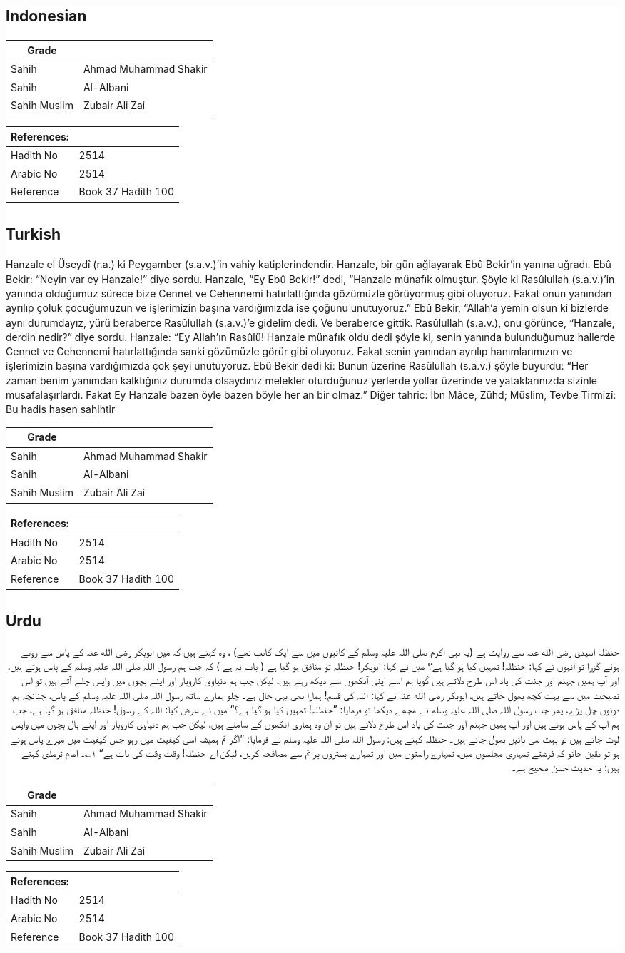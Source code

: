 ## Indonesian


<div dir="ltr" lang="id" style={{fontSize:'larger',backgroundColor:'#f8f9fa',padding:20}}>

</div>
<div style={{backgroundColor:'#f8f9fa',padding:20, marginBottom: 10}}><table> <thead> <tr> <th>Grade</th> <th></th> </tr> </thead> <tbody> <tr><td>Sahih</td><td>Ahmad Muhammad Shakir</td></tr><tr><td>Sahih</td><td>Al-Albani</td></tr><tr><td>Sahih Muslim</td><td>Zubair Ali Zai</td></tr></tbody></table><table> <thead> <tr> <th>References:</th> <th></th> </tr> </thead> <tbody><tr><td>Hadith No</td><td>2514</td></tr><tr><td>Arabic No</td><td>2514</td></tr><tr><td>Reference</td><td>Book 37 Hadith 100</td></tr></tbody></table></div>

## Turkish


<div dir="ltr" lang="tr" style={{fontSize:'larger',backgroundColor:'#f8f9fa',padding:20}}>
Hanzale el Üseydî (r.a.) ki Peygamber (s.a.v.)’in vahiy katiplerindendir. Hanzale, bir gün ağlayarak Ebû Bekir’in yanına uğradı. Ebû Bekir: “Neyin var ey Hanzale!” diye sordu. Hanzale, “Ey Ebû Bekir!” dedi, “Hanzale münafık olmuştur. Şöyle ki Rasûlullah (s.a.v.)’in yanında olduğumuz sürece bize Cennet ve Cehennemi hatırlattığında gözümüzle görüyormuş gibi oluyoruz. Fakat onun yanından ayrılıp çoluk çocuğumuzun ve işlerimizin başına vardığımızda ise çoğunu unutuyoruz.” Ebû Bekir, “Allah’a yemin olsun ki bizlerde aynı durumdayız, yürü beraberce Rasûlullah (s.a.v.)’e gidelim dedi. Ve beraberce gittik. Rasûlullah (s.a.v.), onu görünce, “Hanzale, derdin nedir?” diye sordu. Hanzale: “Ey Allah’ın Rasûlü! Hanzale münafık oldu dedi şöyle ki, senin yanında bulunduğumuz hallerde Cennet ve Cehennemi hatırlattığında sanki gözümüzle görür gibi oluyoruz. Fakat senin yanından ayrılıp hanımlarımızın ve işlerimizin başına vardığımızda çok şeyi unutuyoruz. Ebû Bekir dedi ki: Bunun üzerine Rasûlullah (s.a.v.) şöyle buyurdu: “Her zaman benim yanımdan kalktığınız durumda olsaydınız melekler oturduğunuz yerlerde yollar üzerinde ve yataklarınızda sizinle musafalaşırlardı. Fakat Ey Hanzale bazen öyle bazen böyle her an bir olmaz.” Diğer tahric: İbn Mâce, Zühd; Müslim, Tevbe Tirmizî: Bu hadis hasen sahihtir
</div>
<div style={{backgroundColor:'#f8f9fa',padding:20, marginBottom: 10}}><table> <thead> <tr> <th>Grade</th> <th></th> </tr> </thead> <tbody> <tr><td>Sahih</td><td>Ahmad Muhammad Shakir</td></tr><tr><td>Sahih</td><td>Al-Albani</td></tr><tr><td>Sahih Muslim</td><td>Zubair Ali Zai</td></tr></tbody></table><table> <thead> <tr> <th>References:</th> <th></th> </tr> </thead> <tbody><tr><td>Hadith No</td><td>2514</td></tr><tr><td>Arabic No</td><td>2514</td></tr><tr><td>Reference</td><td>Book 37 Hadith 100</td></tr></tbody></table></div>

## Urdu


<div dir="rtl" lang="ur" style={{fontSize:'larger',backgroundColor:'#f8f9fa',padding:20}}>
حنظلہ اسیدی رضی الله عنہ سے روایت ہے (یہ نبی اکرم صلی اللہ علیہ وسلم کے کاتبوں میں سے ایک کاتب تھے) ،‏‏‏‏ وہ کہتے ہیں کہ میں ابوبکر رضی الله عنہ کے پاس سے روتے ہوئے گزرا تو انہوں نے کہا: حنظلہ! تمہیں کیا ہو گیا ہے؟ میں نے کہا: ابوبکر! حنظلہ تو منافق ہو گیا ہے ( بات یہ ہے ) کہ جب ہم رسول اللہ صلی اللہ علیہ وسلم کے پاس ہوتے ہیں، اور آپ ہمیں جہنم اور جنت کی یاد اس طرح دلاتے ہیں گویا ہم اسے اپنی آنکھوں سے دیکھ رہے ہیں، لیکن جب ہم دنیاوی کاروبار اور اپنے بچوں میں واپس چلے آتے ہیں تو اس نصیحت میں سے بہت کچھ بھول جاتے ہیں، ابوبکر رضی الله عنہ نے کہا: اللہ کی قسم! ہمارا بھی یہی حال ہے۔ چلو ہمارے ساتھ رسول اللہ صلی اللہ علیہ وسلم کے پاس، چنانچہ ہم دونوں چل پڑے، پھر جب رسول اللہ صلی اللہ علیہ وسلم نے مجھے دیکھا تو فرمایا: ”حنظلہ! تمہیں کیا ہو گیا ہے؟“ میں نے عرض کیا: اللہ کے رسول! حنظلہ منافق ہو گیا ہے، جب ہم آپ کے پاس ہوتے ہیں اور آپ ہمیں جہنم اور جنت کی یاد اس طرح دلاتے ہیں تو ان وہ ہماری آنکھوں کے سامنے ہیں، لیکن جب ہم دنیاوی کاروبار اور اپنے بال بچوں میں واپس لوٹ جاتے ہیں تو بہت سی باتیں بھول جاتے ہیں۔ حنظلہ کہتے ہیں: رسول اللہ صلی اللہ علیہ وسلم نے فرمایا: ”اگر تم ہمیشہ اسی کیفیت میں رہو جس کیفیت میں میرے پاس ہوتے ہو تو یقین جانو کہ فرشتے تمہاری مجلسوں میں، تمہارے راستوں میں اور تمہارے بستروں پر تم سے مصافحہ کریں، لیکن اے حنظلہ! وقت وقت کی بات ہے“ ۱؎۔ امام ترمذی کہتے ہیں: یہ حدیث حسن صحیح ہے۔
</div>
<div style={{backgroundColor:'#f8f9fa',padding:20, marginBottom: 10}}><table> <thead> <tr> <th>Grade</th> <th></th> </tr> </thead> <tbody> <tr><td>Sahih</td><td>Ahmad Muhammad Shakir</td></tr><tr><td>Sahih</td><td>Al-Albani</td></tr><tr><td>Sahih Muslim</td><td>Zubair Ali Zai</td></tr></tbody></table><table> <thead> <tr> <th>References:</th> <th></th> </tr> </thead> <tbody><tr><td>Hadith No</td><td>2514</td></tr><tr><td>Arabic No</td><td>2514</td></tr><tr><td>Reference</td><td>Book 37 Hadith 100</td></tr></tbody></table></div>